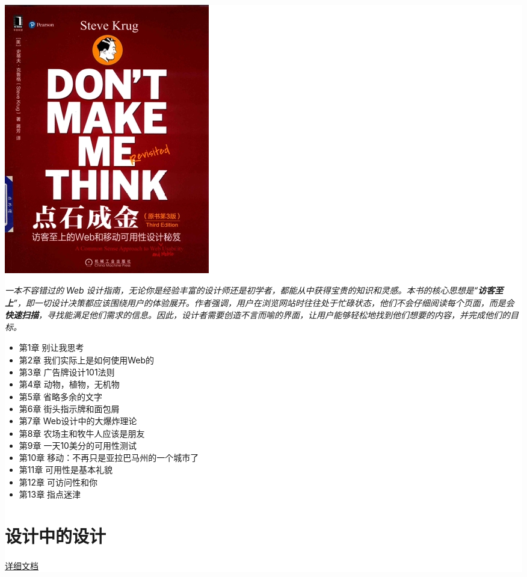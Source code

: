 ![image-20241026193458090](./Pictures/DontMakeMeThink.png)

*一本不容错过的 Web 设计指南，无论你是经验丰富的设计师还是初学者，都能从中获得宝贵的知识和灵感。本书的核心思想是“**访客至上**”，即一切设计决策都应该围绕用户的体验展开。作者强调，用户在浏览网站时往往处于忙碌状态，他们不会仔细阅读每个页面，而是会**快速扫描**，寻找能满足他们需求的信息。因此，设计者需要创造不言而喻的界面，让用户能够轻松地找到他们想要的内容，并完成他们的目标。*

* 第1章 别让我思考
* 第2章 我们实际上是如何使用Web的
* 第3章 广告牌设计101法则
* 第4章 动物，植物，无机物
* 第5章 省略多余的文字
* 第6章 街头指示牌和面包屑
* 第7章 Web设计中的大爆炸理论
* 第8章 农场主和牧牛人应该是朋友
* 第9章 一天10美分的可用性测试
* 第10章 移动：不再只是亚拉巴马州的一个城市了
* 第11章 可用性是基本礼貌
* 第12章 可访问性和你
* 第13章 指点迷津

# 设计中的设计

[详细文档](./DesignWithinDesign/README.md)
